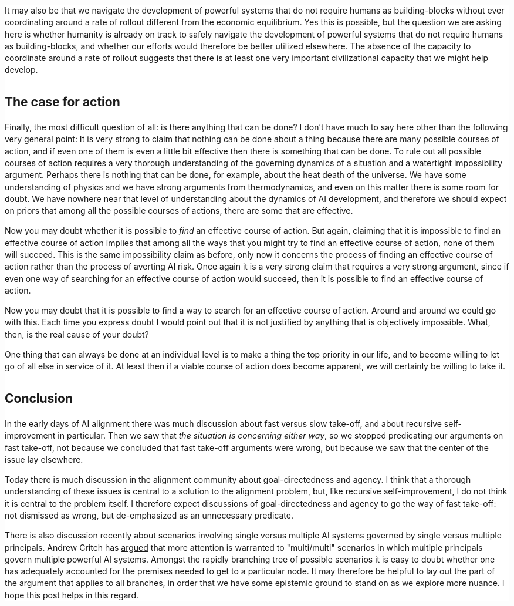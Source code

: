 It may also be that we navigate the development of powerful systems that do not require humans as building-blocks without ever coordinating around a rate of rollout different from the economic equilibrium. Yes this is possible, but the question we are asking here is whether humanity is already on track to safely navigate the development of powerful systems that do not require humans as building-blocks, and whether our efforts would therefore be better utilized elsewhere. The absence of the capacity to coordinate around a rate of rollout suggests that there is at least one very important civilizational capacity that we might help develop.

## The case for action

Finally, the most difficult question of all: is there anything that can be done? I don’t have much to say here other than the following very general point: It is very strong to claim that nothing can be done about a thing because there are many possible courses of action, and if even one of them is even a little bit effective then there is something that can be done. To rule out all possible courses of action requires a very thorough understanding of the governing dynamics of a situation and a watertight impossibility argument. Perhaps there is nothing that can be done, for example, about the heat death of the universe. We have some understanding of physics and we have strong arguments from thermodynamics, and even on this matter there is some room for doubt. We have nowhere near that level of understanding about the dynamics of AI development, and therefore we should expect on priors that among all the possible courses of actions, there are some that are effective.

Now you may doubt whether it is possible to *find* an effective course of action. But again, claiming that it is impossible to find an effective course of action implies that among all the ways that you might try to find an effective course of action, none of them will succeed. This is the same impossibility claim as before, only now it concerns the process of finding an effective course of action rather than the process of averting AI risk. Once again it is a very strong claim that requires a very strong argument, since if even one way of searching for an effective course of action would succeed, then it is possible to find an effective course of action.

Now you may doubt that it is possible to find a way to search for an effective course of action. Around and around we could go with this. Each time you express doubt I would point out that it is not justified by anything that is objectively impossible. What, then, is the real cause of your doubt?

One thing that can always be done at an individual level is to make a thing the top priority in our life, and to become willing to let go of all else in service of it. At least then if a viable course of action does become apparent, we will certainly be willing to take it.

## Conclusion

In the early days of AI alignment there was much discussion about fast versus slow take-off, and about recursive self-improvement in particular. Then we saw that *the situation is concerning either way*, so we stopped predicating our arguments on fast take-off, not because we concluded that fast take-off arguments were wrong, but because we saw that the center of the issue lay elsewhere.

Today there is much discussion in the alignment community about goal-directedness and agency. I think that a thorough understanding of these issues is central to a solution to the alignment problem, but, like recursive self-improvement, I do not think it is central to the problem itself. I therefore expect discussions of goal-directedness and agency to go the way of fast take-off: not dismissed as wrong, but de-emphasized as an unnecessary predicate.

There is also discussion recently about scenarios involving single versus multiple AI systems governed by single versus multiple principals. Andrew Critch has [argued](https://www.lesswrong.com/posts/WjsyEBHgSstgfXTvm/power-dynamics-as-a-blind-spot-or-blurry-spot-in-our) that more attention is warranted to "multi/multi" scenarios in which multiple principals govern multiple powerful AI systems. Amongst the rapidly branching tree of possible scenarios it is easy to doubt whether one has adequately accounted for the premises needed to get to a particular node. It may therefore be helpful to lay out the part of the argument that applies to all branches, in order that we have some epistemic ground to stand on as we explore more nuance. I hope this post helps in this regard.
